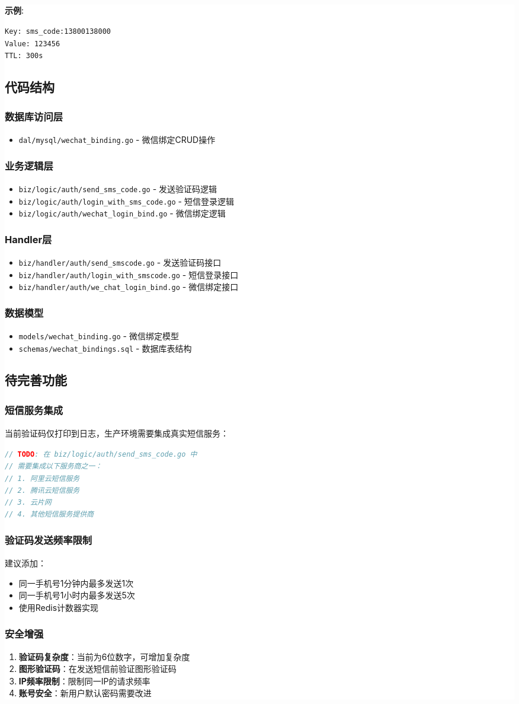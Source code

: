 **示例**:
```
Key: sms_code:13800138000
Value: 123456
TTL: 300s
```

## 代码结构

### 数据库访问层
- `dal/mysql/wechat_binding.go` - 微信绑定CRUD操作

### 业务逻辑层
- `biz/logic/auth/send_sms_code.go` - 发送验证码逻辑
- `biz/logic/auth/login_with_sms_code.go` - 短信登录逻辑
- `biz/logic/auth/wechat_login_bind.go` - 微信绑定逻辑

### Handler层
- `biz/handler/auth/send_smscode.go` - 发送验证码接口
- `biz/handler/auth/login_with_smscode.go` - 短信登录接口
- `biz/handler/auth/we_chat_login_bind.go` - 微信绑定接口

### 数据模型
- `models/wechat_binding.go` - 微信绑定模型
- `schemas/wechat_bindings.sql` - 数据库表结构

## 待完善功能

### 短信服务集成

当前验证码仅打印到日志，生产环境需要集成真实短信服务：

```go
// TODO: 在 biz/logic/auth/send_sms_code.go 中
// 需要集成以下服务商之一：
// 1. 阿里云短信服务
// 2. 腾讯云短信服务
// 3. 云片网
// 4. 其他短信服务提供商
```

### 验证码发送频率限制

建议添加：
- 同一手机号1分钟内最多发送1次
- 同一手机号1小时内最多发送5次
- 使用Redis计数器实现

### 安全增强

1. **验证码复杂度**：当前为6位数字，可增加复杂度
2. **图形验证码**：在发送短信前验证图形验证码
3. **IP频率限制**：限制同一IP的请求频率
4. **账号安全**：新用户默认密码需要改进
